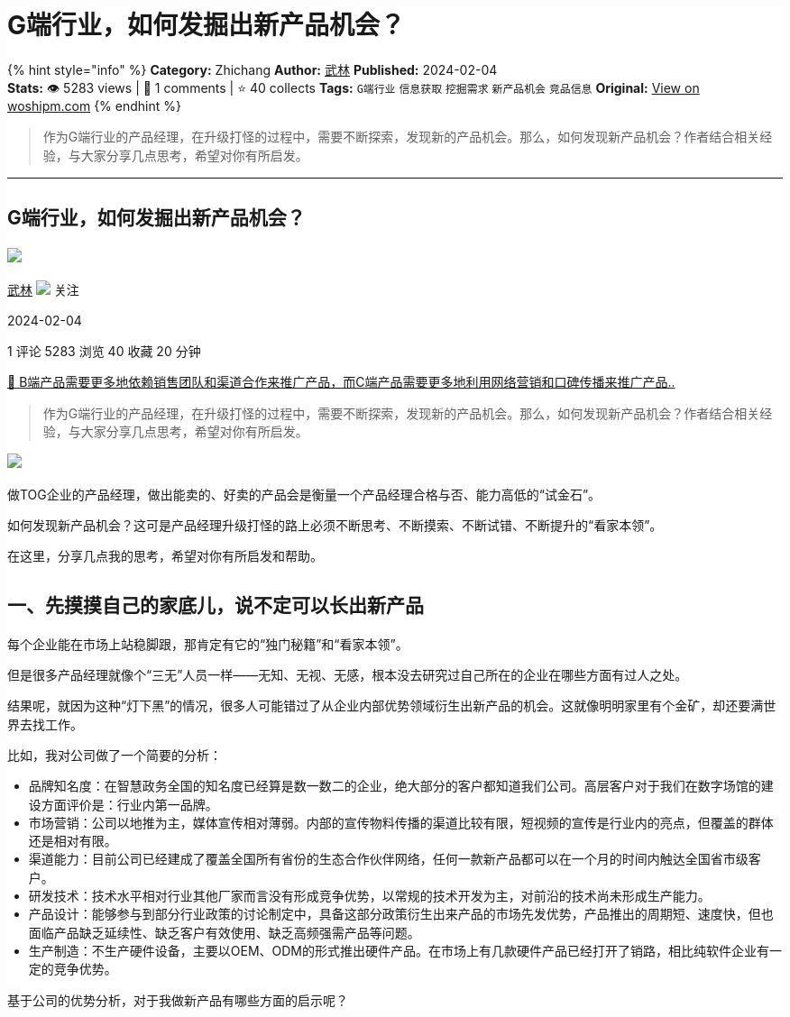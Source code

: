 # G端行业，如何发掘出新产品机会？
{% hint style="info" %}
**Category:** Zhichang
**Author:** [武林](https://www.woshipm.com/u/84486)
**Published:** 2024-02-04  
**Stats:** 👁️ 5283 views | 💬 1 comments | ⭐ 40 collects
**Tags:** `G端行业` `信息获取` `挖掘需求` `新产品机会` `竞品信息`
**Original:** [View on woshipm.com](https://www.woshipm.com/zhichang/5989894.html)
{% endhint %}
> 作为G端行业的产品经理，在升级打怪的过程中，需要不断探索，发现新的产品机会。那么，如何发现新产品机会？作者结合相关经验，与大家分享几点思考，希望对你有所启发。

---

## G端行业，如何发掘出新产品机会？

[![](https://static.woshipm.com/view/woshipm_api_def_20240102082516_3376.jpg?imageView2/1/w/72/h/72/q/100)](https://www.woshipm.com/u/84486)

[武林](https://www.woshipm.com/u/84486) ![](https://static.woshipm.com/tag/1101_1@2x.png) 关注

2024-02-04

1 评论 5283 浏览 40 收藏 20 分钟

[🔗 B端产品需要更多地依赖销售团队和渠道合作来推广产品，而C端产品需要更多地利用网络营销和口碑传播来推广产品..](https://ke.qidianla.com/courses/bcpm)

> 作为G端行业的产品经理，在升级打怪的过程中，需要不断探索，发现新的产品机会。那么，如何发现新产品机会？作者结合相关经验，与大家分享几点思考，希望对你有所启发。

![](https://image.woshipm.com/2023/04/13/edc74804-d9ee-11ed-889f-00163e0b5ff3.jpg)

做TOG企业的产品经理，做出能卖的、好卖的产品会是衡量一个产品经理合格与否、能力高低的“试金石”。

如何发现新产品机会？这可是产品经理升级打怪的路上必须不断思考、不断摸索、不断试错、不断提升的“看家本领”。

在这里，分享几点我的思考，希望对你有所启发和帮助。

## 一、先摸摸自己的家底儿，说不定可以长出新产品

每个企业能在市场上站稳脚跟，那肯定有它的“独门秘籍”和“看家本领”。

但是很多产品经理就像个“三无”人员一样——无知、无视、无感，根本没去研究过自己所在的企业在哪些方面有过人之处。

结果呢，就因为这种“灯下黑”的情况，很多人可能错过了从企业内部优势领域衍生出新产品的机会。这就像明明家里有个金矿，却还要满世界去找工作。

比如，我对公司做了一个简要的分析：

*   品牌知名度：在智慧政务全国的知名度已经算是数一数二的企业，绝大部分的客户都知道我们公司。高层客户对于我们在数字场馆的建设方面评价是：行业内第一品牌。
*   市场营销：公司以地推为主，媒体宣传相对薄弱。内部的宣传物料传播的渠道比较有限，短视频的宣传是行业内的亮点，但覆盖的群体还是相对有限。
*   渠道能力：目前公司已经建成了覆盖全国所有省份的生态合作伙伴网络，任何一款新产品都可以在一个月的时间内触达全国省市级客户。
*   研发技术：技术水平相对行业其他厂家而言没有形成竞争优势，以常规的技术开发为主，对前沿的技术尚未形成生产能力。
*   产品设计：能够参与到部分行业政策的讨论制定中，具备这部分政策衍生出来产品的市场先发优势，产品推出的周期短、速度快，但也面临产品缺乏延续性、缺乏客户有效使用、缺乏高频强需产品等问题。
*   生产制造：不生产硬件设备，主要以OEM、ODM的形式推出硬件产品。在市场上有几款硬件产品已经打开了销路，相比纯软件企业有一定的竞争优势。

基于公司的优势分析，对于我做新产品有哪些方面的启示呢？
